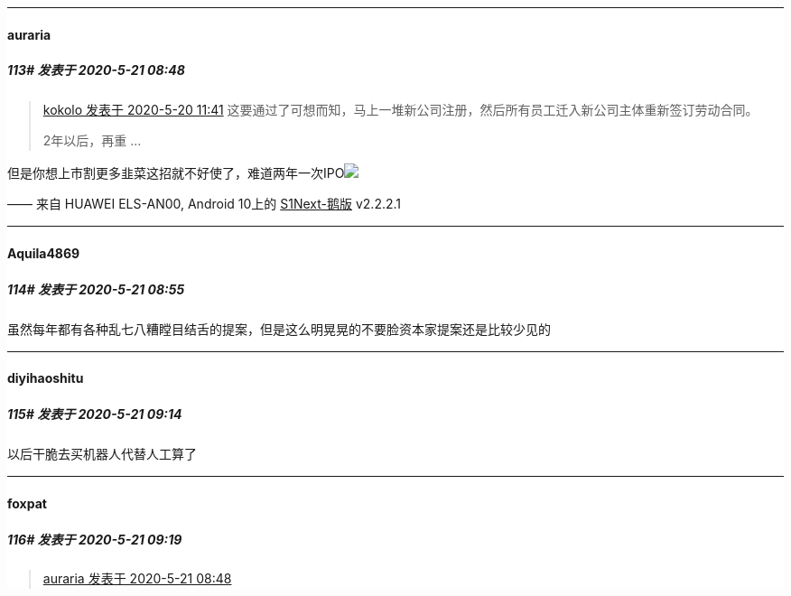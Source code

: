 



-----

####  auraria  
##### 113#       发表于 2020-5-21 08:48



<blockquote><a href="httphttps://bbs.saraba1st.com/2b/forum.php?mod=redirect&amp;goto=findpost&amp;pid=47486832&amp;ptid=1936401" target="_blank">kokolo 发表于 2020-5-20 11:41</a>
这要通过了可想而知，马上一堆新公司注册，然后所有员工迁入新公司主体重新签订劳动合同。


2年以后，再重 ...</blockquote>
但是你想上市割更多韭菜这招就不好使了，难道两年一次IPO<img src="https://static.saraba1st.com/image/smiley/face2017/067.png" referrerpolicy="no-referrer">

—— 来自 HUAWEI ELS-AN00, Android 10上的 [S1Next-鹅版](https://github.com/ykrank/S1-Next/releases) v2.2.2.1







-----

####  Aquila4869  
##### 114#       发表于 2020-5-21 08:55




虽然每年都有各种乱七八糟瞠目结舌的提案，但是这么明晃晃的不要脸资本家提案还是比较少见的







-----

####  diyihaoshitu  
##### 115#       发表于 2020-5-21 09:14




以后干脆去买机器人代替人工算了







-----

####  foxpat  
##### 116#       发表于 2020-5-21 09:19



<blockquote><a href="httphttps://bbs.saraba1st.com/2b/forum.php?mod=redirect&amp;goto=findpost&amp;pid=47497987&amp;ptid=1936401" target="_blank">auraria 发表于 2020-5-21 08:48</a>
